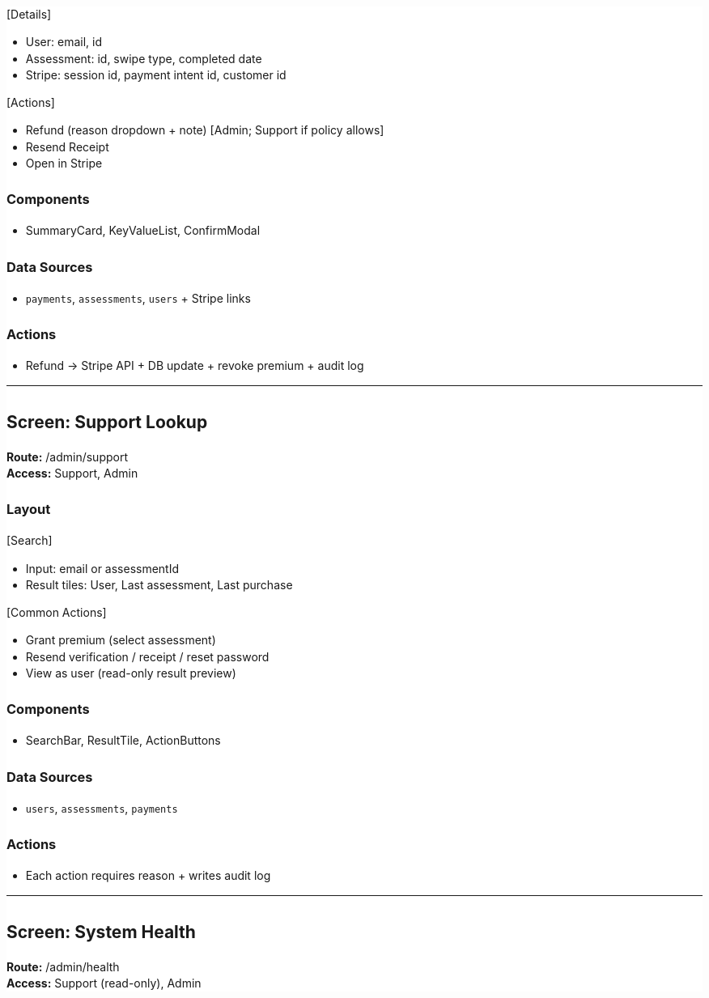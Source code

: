 [Details]
- User: email, id
- Assessment: id, swipe type, completed date
- Stripe: session id, payment intent id, customer id

[Actions]
- Refund (reason dropdown + note) [Admin; Support if policy allows]
- Resend Receipt
- Open in Stripe

### Components
- SummaryCard, KeyValueList, ConfirmModal

### Data Sources
- `payments`, `assessments`, `users` + Stripe links

### Actions
- Refund → Stripe API + DB update + revoke premium + audit log

---

## Screen: Support Lookup
**Route:** /admin/support  
**Access:** Support, Admin

### Layout
[Search]
- Input: email or assessmentId
- Result tiles: User, Last assessment, Last purchase

[Common Actions]
- Grant premium (select assessment)
- Resend verification / receipt / reset password
- View as user (read-only result preview)

### Components
- SearchBar, ResultTile, ActionButtons

### Data Sources
- `users`, `assessments`, `payments`

### Actions
- Each action requires reason + writes audit log

---

## Screen: System Health
**Route:** /admin/health  
**Access:** Support (read-only), Admin
